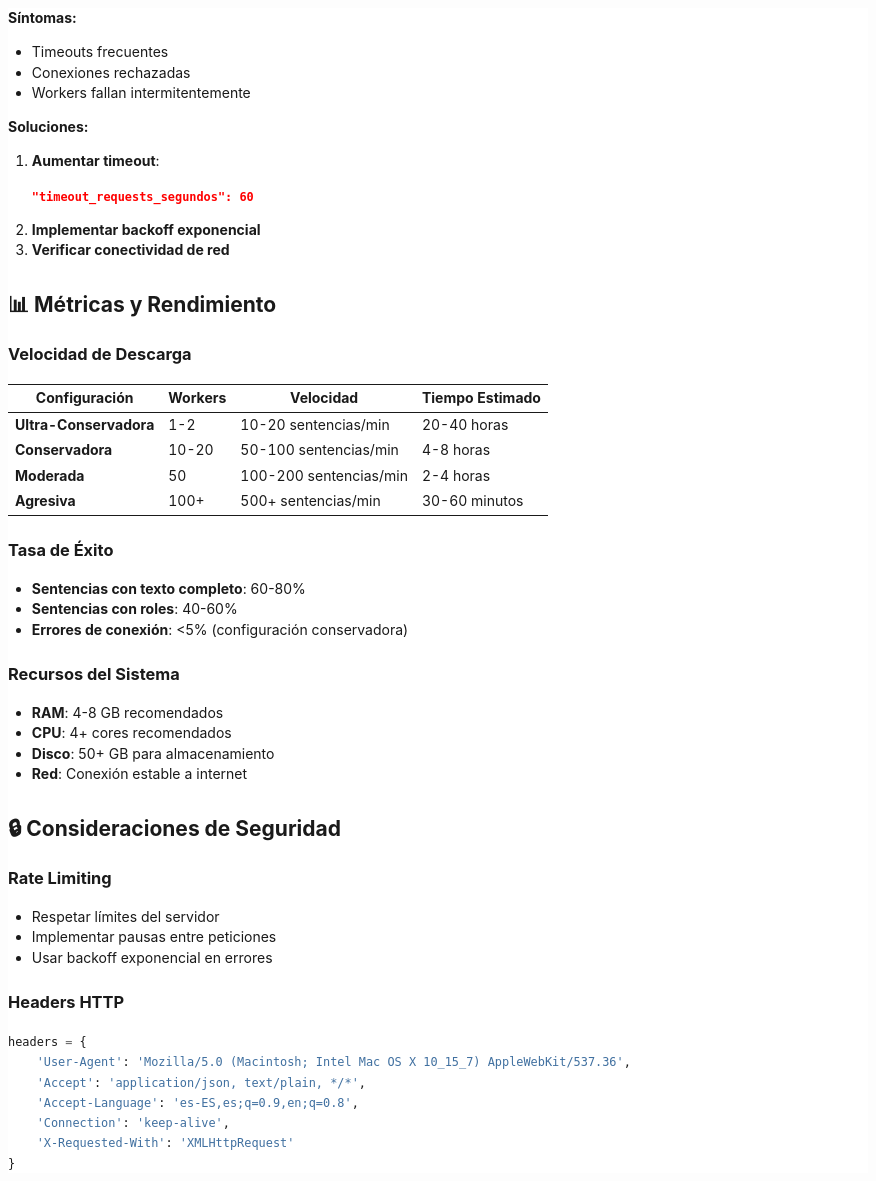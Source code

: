 **Síntomas:**
- Timeouts frecuentes
- Conexiones rechazadas
- Workers fallan intermitentemente

**Soluciones:**
1. **Aumentar timeout**:
   ```json
   "timeout_requests_segundos": 60
   ```
2. **Implementar backoff exponencial**
3. **Verificar conectividad de red**

## 📊 Métricas y Rendimiento

### **Velocidad de Descarga**

| Configuración | Workers | Velocidad | Tiempo Estimado |
|---------------|---------|-----------|-----------------|
| **Ultra-Conservadora** | 1-2 | 10-20 sentencias/min | 20-40 horas |
| **Conservadora** | 10-20 | 50-100 sentencias/min | 4-8 horas |
| **Moderada** | 50 | 100-200 sentencias/min | 2-4 horas |
| **Agresiva** | 100+ | 500+ sentencias/min | 30-60 minutos |

### **Tasa de Éxito**

- **Sentencias con texto completo**: 60-80%
- **Sentencias con roles**: 40-60%
- **Errores de conexión**: <5% (configuración conservadora)

### **Recursos del Sistema**

- **RAM**: 4-8 GB recomendados
- **CPU**: 4+ cores recomendados
- **Disco**: 50+ GB para almacenamiento
- **Red**: Conexión estable a internet

## 🔒 Consideraciones de Seguridad

### **Rate Limiting**

- Respetar límites del servidor
- Implementar pausas entre peticiones
- Usar backoff exponencial en errores

### **Headers HTTP**

```python
headers = {
    'User-Agent': 'Mozilla/5.0 (Macintosh; Intel Mac OS X 10_15_7) AppleWebKit/537.36',
    'Accept': 'application/json, text/plain, */*',
    'Accept-Language': 'es-ES,es;q=0.9,en;q=0.8',
    'Connection': 'keep-alive',
    'X-Requested-With': 'XMLHttpRequest'
}
```
